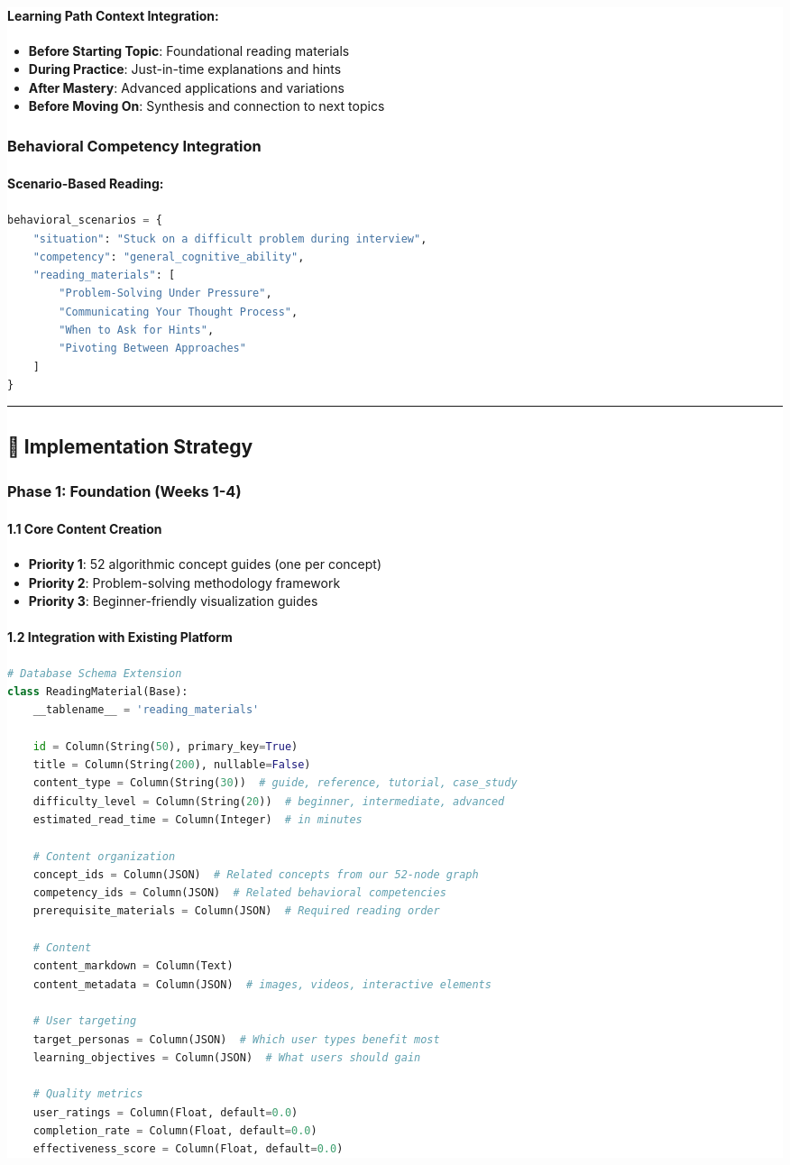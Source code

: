 #### **Learning Path Context Integration:**
- **Before Starting Topic**: Foundational reading materials
- **During Practice**: Just-in-time explanations and hints
- **After Mastery**: Advanced applications and variations
- **Before Moving On**: Synthesis and connection to next topics

### **Behavioral Competency Integration**

#### **Scenario-Based Reading:**
```python
behavioral_scenarios = {
    "situation": "Stuck on a difficult problem during interview",
    "competency": "general_cognitive_ability",
    "reading_materials": [
        "Problem-Solving Under Pressure",
        "Communicating Your Thought Process",
        "When to Ask for Hints",
        "Pivoting Between Approaches"
    ]
}
```

---

## 🔧 **Implementation Strategy**

### **Phase 1: Foundation (Weeks 1-4)**

#### **1.1 Core Content Creation**
- **Priority 1**: 52 algorithmic concept guides (one per concept)
- **Priority 2**: Problem-solving methodology framework
- **Priority 3**: Beginner-friendly visualization guides

#### **1.2 Integration with Existing Platform**
```python
# Database Schema Extension
class ReadingMaterial(Base):
    __tablename__ = 'reading_materials'
    
    id = Column(String(50), primary_key=True)
    title = Column(String(200), nullable=False)
    content_type = Column(String(30))  # guide, reference, tutorial, case_study
    difficulty_level = Column(String(20))  # beginner, intermediate, advanced
    estimated_read_time = Column(Integer)  # in minutes
    
    # Content organization
    concept_ids = Column(JSON)  # Related concepts from our 52-node graph
    competency_ids = Column(JSON)  # Related behavioral competencies
    prerequisite_materials = Column(JSON)  # Required reading order
    
    # Content
    content_markdown = Column(Text)
    content_metadata = Column(JSON)  # images, videos, interactive elements
    
    # User targeting
    target_personas = Column(JSON)  # Which user types benefit most
    learning_objectives = Column(JSON)  # What users should gain
    
    # Quality metrics
    user_ratings = Column(Float, default=0.0)
    completion_rate = Column(Float, default=0.0)
    effectiveness_score = Column(Float, default=0.0)
```
